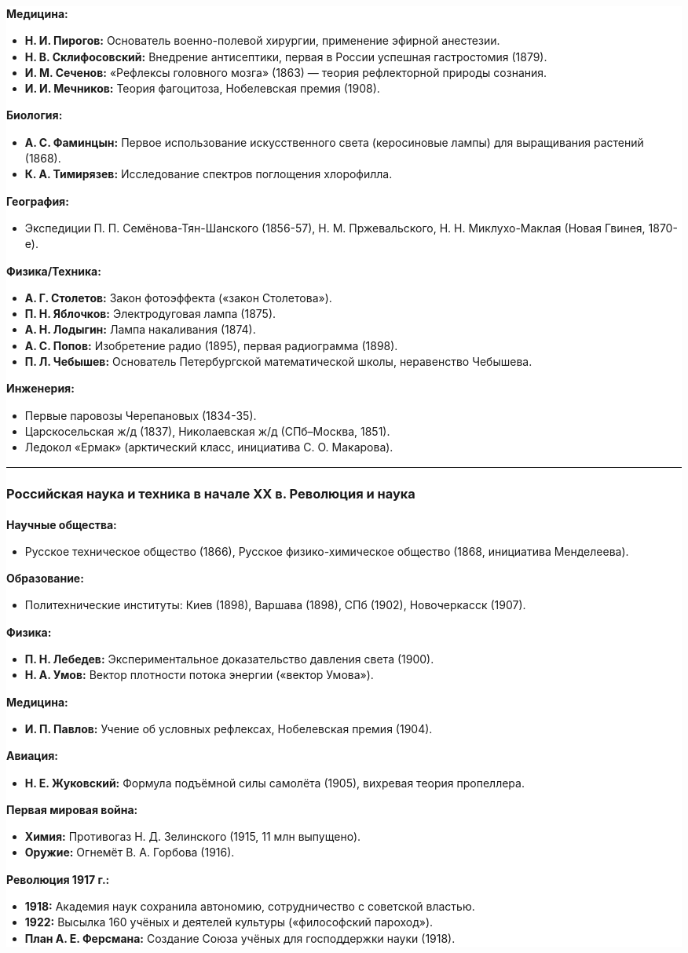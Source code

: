 **Медицина:**
- **Н. И. Пирогов:** Основатель военно-полевой хирургии, применение эфирной анестезии.
- **Н. В. Склифосовский:** Внедрение антисептики, первая в России успешная гастростомия (1879).
- **И. М. Сеченов:** «Рефлексы головного мозга» (1863) — теория рефлекторной природы сознания.
- **И. И. Мечников:** Теория фагоцитоза, Нобелевская премия (1908).

**Биология:**
- **А. С. Фаминцын:** Первое использование искусственного света (керосиновые лампы) для выращивания растений (1868).
- **К. А. Тимирязев:** Исследование спектров поглощения хлорофилла.

**География:**
- Экспедиции П. П. Семёнова-Тян-Шанского (1856-57), Н. М. Пржевальского, Н. Н. Миклухо-Маклая (Новая Гвинея, 1870-е).

**Физика/Техника:**
- **А. Г. Столетов:** Закон фотоэффекта («закон Столетова»).
- **П. Н. Яблочков:** Электродуговая лампа (1875).
- **А. Н. Лодыгин:** Лампа накаливания (1874).
- **А. С. Попов:** Изобретение радио (1895), первая радиограмма (1898).
- **П. Л. Чебышев:** Основатель Петербургской математической школы, неравенство Чебышева.

**Инженерия:**
- Первые паровозы Черепановых (1834-35).
- Царскосельская ж/д (1837), Николаевская ж/д (СПб–Москва, 1851).
- Ледокол «Ермак» (арктический класс, инициатива С. О. Макарова).

---

### Российская наука и техника в начале XX в. Революция и наука

**Научные общества:**
- Русское техническое общество (1866), Русское физико-химическое общество (1868, инициатива Менделеева).

**Образование:**
- Политехнические институты: Киев (1898), Варшава (1898), СПб (1902), Новочеркасск (1907).

**Физика:**
- **П. Н. Лебедев:** Экспериментальное доказательство давления света (1900).
- **Н. А. Умов:** Вектор плотности потока энергии («вектор Умова»).

**Медицина:**
- **И. П. Павлов:** Учение об условных рефлексах, Нобелевская премия (1904).

**Авиация:**
- **Н. Е. Жуковский:** Формула подъёмной силы самолёта (1905), вихревая теория пропеллера.

**Первая мировая война:**
- **Химия:** Противогаз Н. Д. Зелинского (1915, 11 млн выпущено).
- **Оружие:** Огнемёт В. А. Горбова (1916).

**Революция 1917 г.:**
- **1918:** Академия наук сохранила автономию, сотрудничество с советской властью.
- **1922:** Высылка 160 учёных и деятелей культуры («философский пароход»).
- **План А. Е. Ферсмана:** Создание Союза учёных для господдержки науки (1918).

